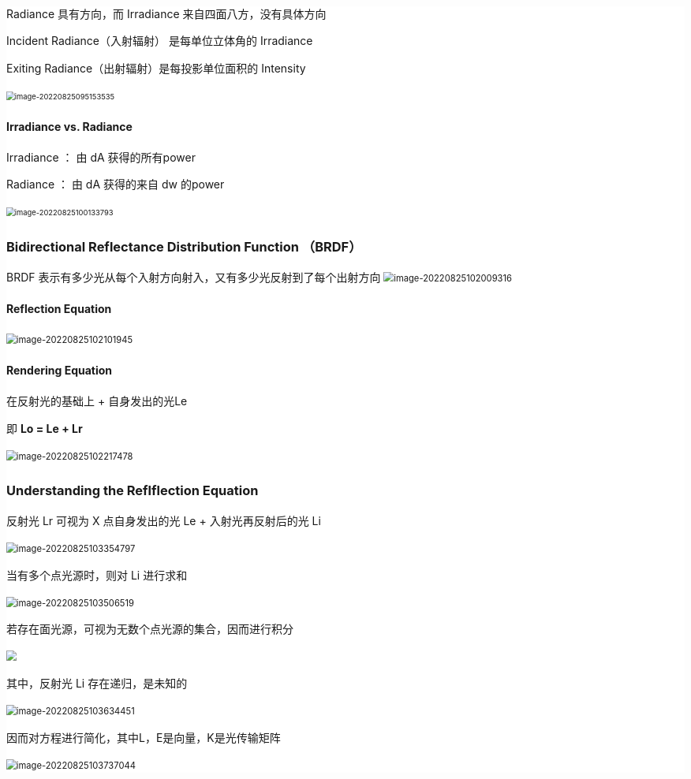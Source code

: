 Radiance 具有方向，而 Irradiance 来自四面八方，没有具体方向

Incident Radiance（入射辐射） 是每单位立体角的 Irradiance

Exiting Radiance（出射辐射）是每投影单位面积的 Intensity

<img src="https://byran.oss-cn-hangzhou.aliyuncs.com/ComputerGraphics/image-20220825095153535.png" alt="image-20220825095153535" style="zoom:67%;" />

#### Irradiance vs. Radiance

Irradiance ： 由 dA 获得的所有power

Radiance ： 由 dA 获得的来自 dw 的power

<img src="https://byran.oss-cn-hangzhou.aliyuncs.com/ComputerGraphics/image-20220825100133793.png" alt="image-20220825100133793" style="zoom:67%;" />



### Bidirectional Reflectance Distribution Function （BRDF）

BRDF 表示有多少光从每个入射方向射入，又有多少光反射到了每个出射方向 <img src="https://byran.oss-cn-hangzhou.aliyuncs.com/ComputerGraphics/image-20220825102009316.png" alt="image-20220825102009316" style="zoom: 80%;" />

#### Reflection Equation

<img src="https://byran.oss-cn-hangzhou.aliyuncs.com/ComputerGraphics/image-20220825102101945.png" alt="image-20220825102101945" style="zoom:80%;" />

#### Rendering Equation

在反射光的基础上 + 自身发出的光Le

即 **Lo = Le + Lr**

<img src="https://byran.oss-cn-hangzhou.aliyuncs.com/ComputerGraphics/image-20220825102217478.png" alt="image-20220825102217478" style="zoom:80%;" />

### Understanding the Reflflection Equation

反射光 Lr 可视为 X 点自身发出的光 Le + 入射光再反射后的光 Li

<img src="https://byran.oss-cn-hangzhou.aliyuncs.com/ComputerGraphics/image-20220825103354797.png" alt="image-20220825103354797" style="zoom:80%;" />

当有多个点光源时，则对 Li 进行求和

<img src="https://byran.oss-cn-hangzhou.aliyuncs.com/ComputerGraphics/image-20220825103506519.png" alt="image-20220825103506519" style="zoom:80%;" />

若存在面光源，可视为无数个点光源的集合，因而进行积分

<img src="https://byran.oss-cn-hangzhou.aliyuncs.com/ComputerGraphics/image-20220825103534673.png" style="zoom:80%;" />

其中，反射光 Li 存在递归，是未知的

<img src="https://byran.oss-cn-hangzhou.aliyuncs.com/ComputerGraphics/image-20220825103634451.png" alt="image-20220825103634451" style="zoom:80%;" />

因而对方程进行简化，其中L，E是向量，K是光传输矩阵

<img src="https://byran.oss-cn-hangzhou.aliyuncs.com/ComputerGraphics/image-20220825103737044.png" alt="image-20220825103737044" style="zoom:80%;" />

